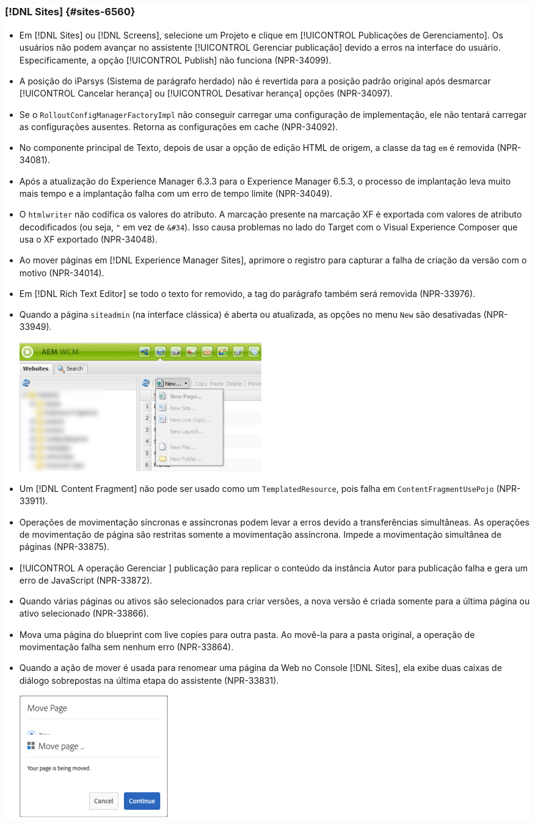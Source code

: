 ### [!DNL Sites] {#sites-6560}

* Em [!DNL Sites] ou [!DNL Screens], selecione um Projeto e clique em [!UICONTROL Publicações de Gerenciamento]. Os usuários não podem avançar no assistente [!UICONTROL Gerenciar publicação] devido a erros na interface do usuário. Especificamente, a opção [!UICONTROL Publish] não funciona (NPR-34099).
* A posição do iParsys (Sistema de parágrafo herdado) não é revertida para a posição padrão original após desmarcar [!UICONTROL Cancelar herança] ou [!UICONTROL Desativar herança] opções (NPR-34097).
* Se o `RolloutConfigManagerFactoryImpl` não conseguir carregar uma configuração de implementação, ele não tentará carregar as configurações ausentes. Retorna as configurações em cache (NPR-34092).
* No componente principal de Texto, depois de usar a opção de edição HTML de origem, a classe da tag `em` é removida (NPR-34081).
* Após a atualização do Experience Manager 6.3.3 para o Experience Manager 6.5.3, o processo de implantação leva muito mais tempo e a implantação falha com um erro de tempo limite (NPR-34049).
* O `htmlwriter` não codifica os valores do atributo. A marcação presente na marcação XF é exportada com valores de atributo decodificados (ou seja, `"` em vez de `&#34`). Isso causa problemas no lado do Target com o Visual Experience Composer que usa o XF exportado (NPR-34048).
* Ao mover páginas em [!DNL Experience Manager Sites], aprimore o registro para capturar a falha de criação da versão com o motivo (NPR-34014).
* Em [!DNL Rich Text Editor] se todo o texto for removido, a tag do parágrafo também será removida (NPR-33976).
* Quando a página `siteadmin` (na interface clássica) é aberta ou atualizada, as opções no menu `New` são desativadas (NPR-33949).

   ![Captura de tela para ilustrar o problema de menu ausente na interface clássica](assets/33949_missing_menu.png)

* Um [!DNL Content Fragment] não pode ser usado como um `TemplatedResource`, pois falha em `ContentFragmentUsePojo` (NPR-33911).
* Operações de movimentação síncronas e assíncronas podem levar a erros devido a transferências simultâneas. As operações de movimentação de página são restritas somente a movimentação assíncrona. Impede a movimentação simultânea de páginas (NPR-33875).
* [!UICONTROL A operação Gerenciar ] publicação para replicar o conteúdo da instância Autor para publicação falha e gera um erro de JavaScript (NPR-33872).
* Quando várias páginas ou ativos são selecionados para criar versões, a nova versão é criada somente para a última página ou ativo selecionado (NPR-33866).
* Mova uma página do blueprint com live copies para outra pasta. Ao movê-la para a pasta original, a operação de movimentação falha sem nenhum erro (NPR-33864).
* Quando a ação de mover é usada para renomear uma página da Web no Console [!DNL Sites], ela exibe duas caixas de diálogo sobrepostas na última etapa do assistente (NPR-33831).

   ![Captura de tela para ilustrar a edição NPR-33831 da caixa de diálogo de movimentação sobreposta](assets/33831_rename_dialog.png)
